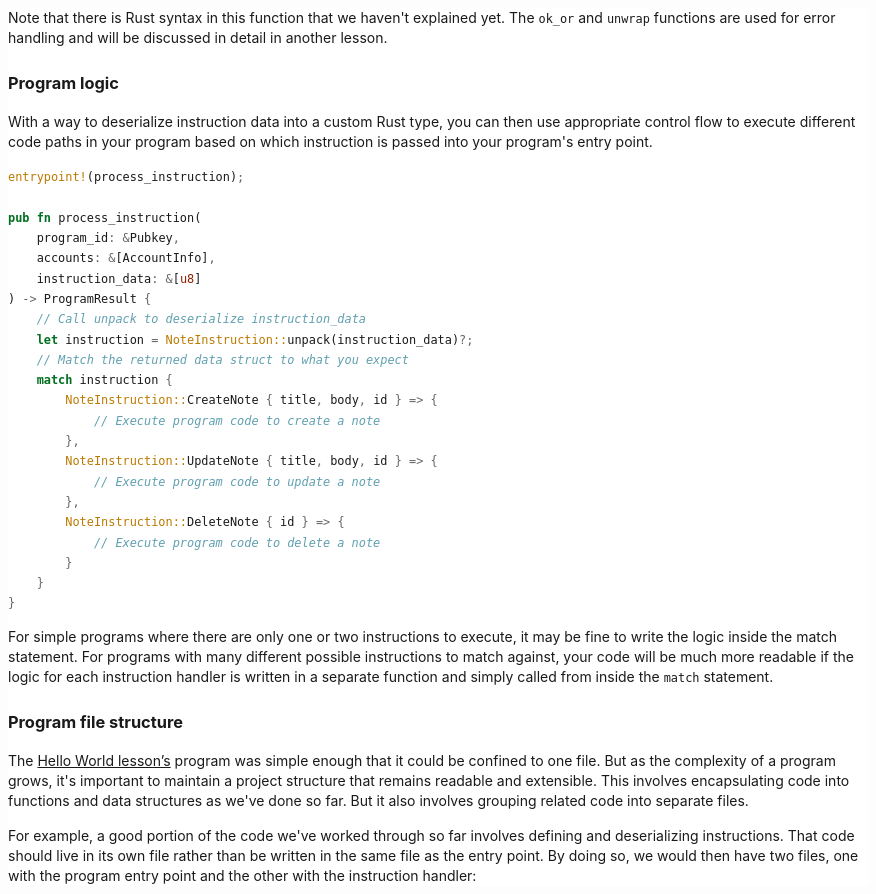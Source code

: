 Note that there is Rust syntax in this function that we haven't explained yet.
The `ok_or` and `unwrap` functions are used for error handling and will be
discussed in detail in another lesson.

### Program logic

With a way to deserialize instruction data into a custom Rust type, you can then
use appropriate control flow to execute different code paths in your program
based on which instruction is passed into your program's entry point.

```rust
entrypoint!(process_instruction);

pub fn process_instruction(
    program_id: &Pubkey,
    accounts: &[AccountInfo],
    instruction_data: &[u8]
) -> ProgramResult {
    // Call unpack to deserialize instruction_data
    let instruction = NoteInstruction::unpack(instruction_data)?;
    // Match the returned data struct to what you expect
    match instruction {
        NoteInstruction::CreateNote { title, body, id } => {
            // Execute program code to create a note
        },
        NoteInstruction::UpdateNote { title, body, id } => {
            // Execute program code to update a note
        },
        NoteInstruction::DeleteNote { id } => {
            // Execute program code to delete a note
        }
    }
}
```

For simple programs where there are only one or two instructions to execute, it
may be fine to write the logic inside the match statement. For programs with
many different possible instructions to match against, your code will be much
more readable if the logic for each instruction handler is written in a separate
function and simply called from inside the `match` statement.

### Program file structure

The [Hello World lesson’s](hello-world-program) program was simple enough that
it could be confined to one file. But as the complexity of a program grows, it's
important to maintain a project structure that remains readable and extensible.
This involves encapsulating code into functions and data structures as we've
done so far. But it also involves grouping related code into separate files.

For example, a good portion of the code we've worked through so far involves
defining and deserializing instructions. That code should live in its own file
rather than be written in the same file as the entry point. By doing so, we
would then have two files, one with the program entry point and the other with
the instruction handler:
